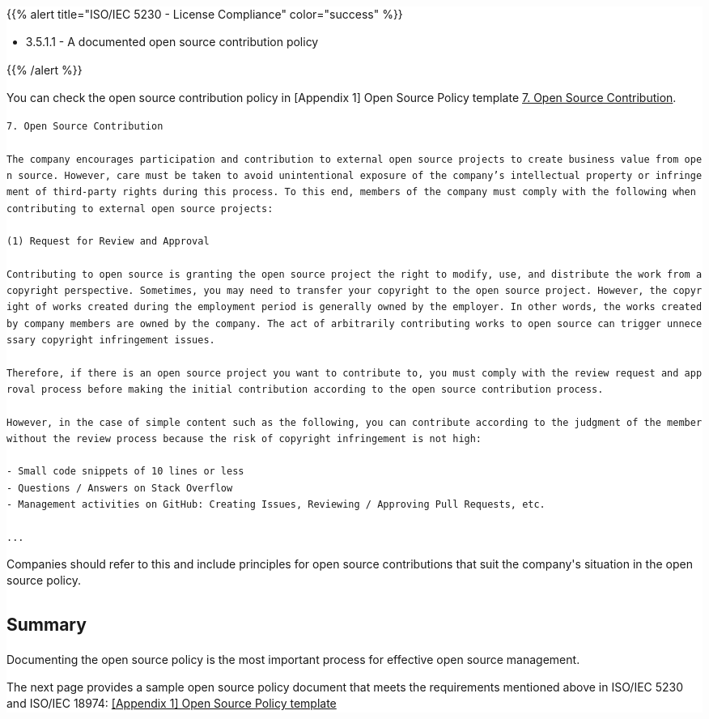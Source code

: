 {{% alert title="ISO/IEC 5230 - License Compliance" color="success" %}}

* 3.5.1.1 - A documented open source contribution policy

{{% /alert %}}


You can check the open source contribution policy in [Appendix 1] Open Source Policy template [7. Open Source Contribution](../../templates/1-policy/#7-open-source-contribution).

```
7. Open Source Contribution

The company encourages participation and contribution to external open source projects to create business value from open source. However, care must be taken to avoid unintentional exposure of the company’s intellectual property or infringement of third-party rights during this process. To this end, members of the company must comply with the following when contributing to external open source projects:

(1) Request for Review and Approval

Contributing to open source is granting the open source project the right to modify, use, and distribute the work from a copyright perspective. Sometimes, you may need to transfer your copyright to the open source project. However, the copyright of works created during the employment period is generally owned by the employer. In other words, the works created by company members are owned by the company. The act of arbitrarily contributing works to open source can trigger unnecessary copyright infringement issues.

Therefore, if there is an open source project you want to contribute to, you must comply with the review request and approval process before making the initial contribution according to the open source contribution process.

However, in the case of simple content such as the following, you can contribute according to the judgment of the member without the review process because the risk of copyright infringement is not high:

- Small code snippets of 10 lines or less
- Questions / Answers on Stack Overflow
- Management activities on GitHub: Creating Issues, Reviewing / Approving Pull Requests, etc.

...

```


Companies should refer to this and include principles for open source contributions that suit the company's situation in the open source policy.

## Summary
 
Documenting the open source policy is the most important process for effective open source management.

The next page provides a sample open source policy document that meets the requirements mentioned above in ISO/IEC 5230 and ISO/IEC 18974: [[Appendix 1] Open Source Policy template](../../templates/1-policy)
